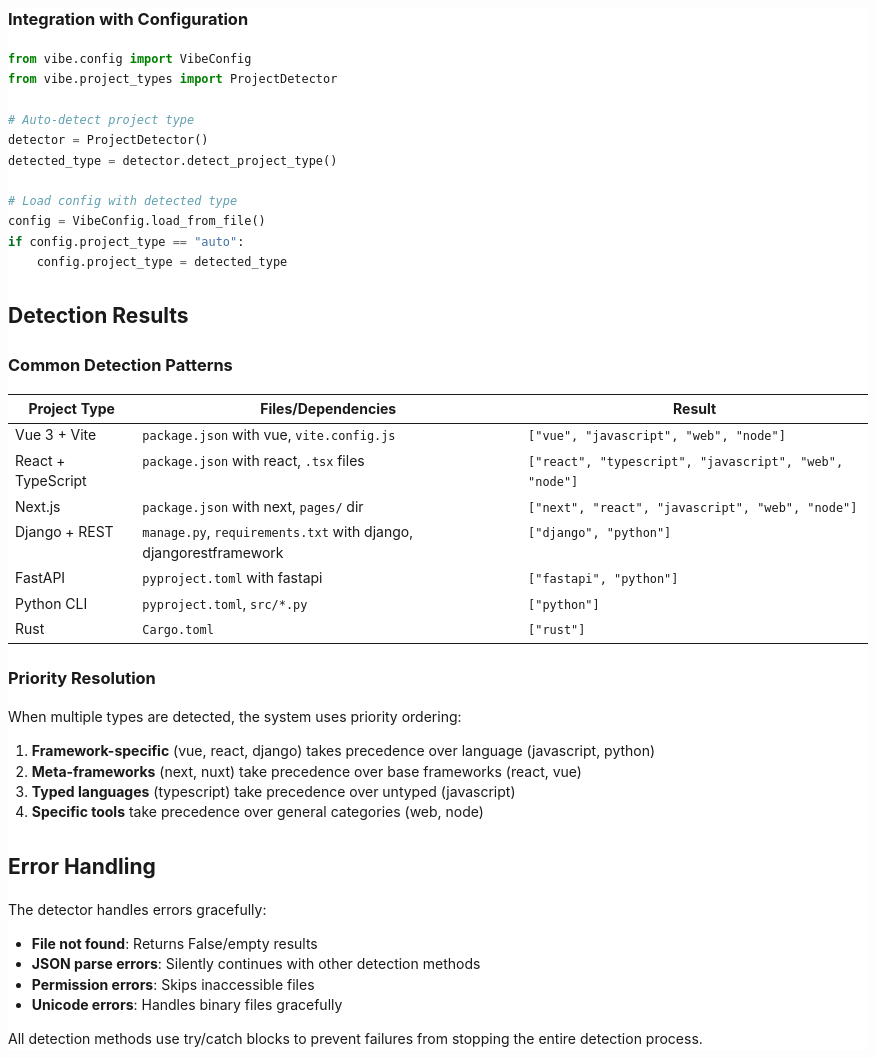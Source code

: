 ### Integration with Configuration

```python
from vibe.config import VibeConfig
from vibe.project_types import ProjectDetector

# Auto-detect project type
detector = ProjectDetector()
detected_type = detector.detect_project_type()

# Load config with detected type
config = VibeConfig.load_from_file()
if config.project_type == "auto":
    config.project_type = detected_type
```

## Detection Results

### Common Detection Patterns

| Project Type       | Files/Dependencies                                               | Result                                                 |
| ------------------ | ---------------------------------------------------------------- | ------------------------------------------------------ |
| Vue 3 + Vite       | `package.json` with vue, `vite.config.js`                        | `["vue", "javascript", "web", "node"]`                 |
| React + TypeScript | `package.json` with react, `.tsx` files                          | `["react", "typescript", "javascript", "web", "node"]` |
| Next.js            | `package.json` with next, `pages/` dir                           | `["next", "react", "javascript", "web", "node"]`       |
| Django + REST      | `manage.py`, `requirements.txt` with django, djangorestframework | `["django", "python"]`                                 |
| FastAPI            | `pyproject.toml` with fastapi                                    | `["fastapi", "python"]`                                |
| Python CLI         | `pyproject.toml`, `src/*.py`                                     | `["python"]`                                           |
| Rust               | `Cargo.toml`                                                     | `["rust"]`                                             |

### Priority Resolution

When multiple types are detected, the system uses priority ordering:

1. **Framework-specific** (vue, react, django) takes precedence over language (javascript, python)
2. **Meta-frameworks** (next, nuxt) take precedence over base frameworks (react, vue)
3. **Typed languages** (typescript) take precedence over untyped (javascript)
4. **Specific tools** take precedence over general categories (web, node)

## Error Handling

The detector handles errors gracefully:

- **File not found**: Returns False/empty results
- **JSON parse errors**: Silently continues with other detection methods
- **Permission errors**: Skips inaccessible files
- **Unicode errors**: Handles binary files gracefully

All detection methods use try/catch blocks to prevent failures from stopping the entire detection process.
